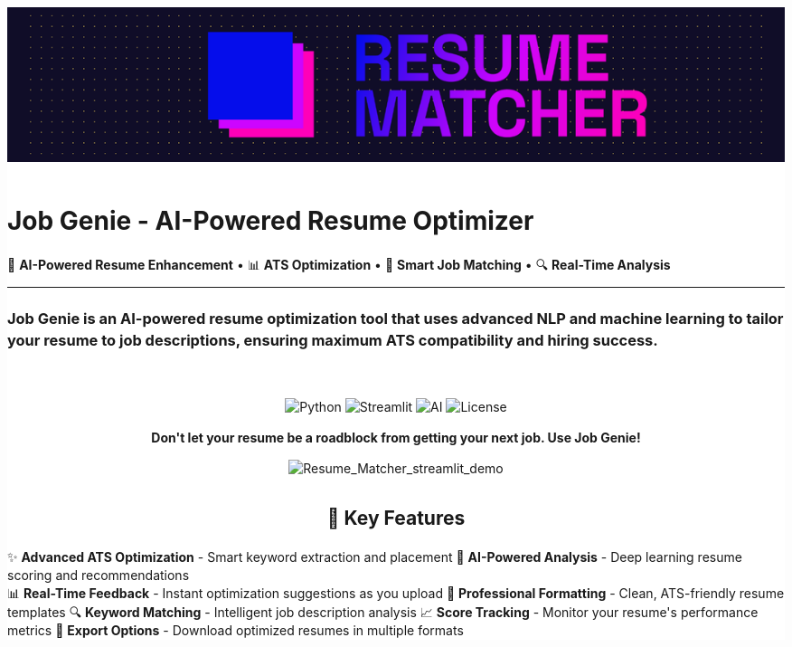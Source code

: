 [![Job Genie](Assets/img/Resume_Matcher_GitHub_Banner.png)](https://www.resumematcher.fyi)

# Job Genie - AI-Powered Resume Optimizer

🚀 **AI-Powered Resume Enhancement** • 📊 **ATS Optimization** • 🎯 **Smart Job Matching** • 🔍 **Real-Time Analysis**

---

### Job Genie is an AI-powered resume optimization tool that uses advanced NLP and machine learning to tailor your resume to job descriptions, ensuring maximum ATS compatibility and hiring success.

</div>

<br>

<div align="center">

![Python](https://img.shields.io/badge/Python-3.10+-FFD43B?style=flat-square&logo=python&logoColor=blue)
![Streamlit](https://img.shields.io/badge/Streamlit-FF4B4B?style=flat-square&logo=streamlit&logoColor=white)
![AI](https://img.shields.io/badge/AI-Powered-00D2FF?style=flat-square&logo=openai&logoColor=white)
![License](https://img.shields.io/badge/License-MIT-green?style=flat-square)

**Don't let your resume be a roadblock from getting your next job. Use Job Genie!**

![Resume_Matcher_streamlit_demo](Assets/img/Resume_Matcher_Gif.gif)

## 🎯 Key Features

</div>

✨ **Advanced ATS Optimization** - Smart keyword extraction and placement
🤖 **AI-Powered Analysis** - Deep learning resume scoring and recommendations  
📊 **Real-Time Feedback** - Instant optimization suggestions as you upload
🎨 **Professional Formatting** - Clean, ATS-friendly resume templates
🔍 **Keyword Matching** - Intelligent job description analysis
📈 **Score Tracking** - Monitor your resume's performance metrics
🚀 **Export Options** - Download optimized resumes in multiple formats
